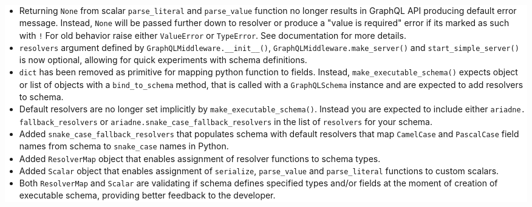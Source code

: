 - Returning `None` from scalar `parse_literal` and `parse_value` function no longer results in GraphQL API producing default error message. Instead, `None` will be passed further down to resolver or produce a "value is required" error if its marked as such with `!` For old behavior raise either `ValueError` or `TypeError`. See documentation for more details.
- `resolvers` argument defined by `GraphQLMiddleware.__init__()`, `GraphQLMiddleware.make_server()` and `start_simple_server()` is now optional, allowing for quick experiments with schema definitions.
- `dict` has been removed as primitive for mapping python function to fields. Instead, `make_executable_schema()` expects object or list of objects with a `bind_to_schema` method, that is called with a `GraphQLSchema` instance and are expected to add resolvers to schema.
- Default resolvers are no longer set implicitly by `make_executable_schema()`. Instead you are expected to include either `ariadne.fallback_resolvers` or `ariadne.snake_case_fallback_resolvers` in the list of `resolvers` for your schema.
- Added `snake_case_fallback_resolvers` that populates schema with default resolvers that map `CamelCase` and `PascalCase` field names from schema to `snake_case` names in Python.
- Added `ResolverMap` object that enables assignment of resolver functions to schema types.
- Added `Scalar` object that enables assignment of `serialize`, `parse_value` and `parse_literal` functions to custom scalars.
- Both `ResolverMap` and `Scalar` are validating if schema defines specified types and/or fields at the moment of creation of executable schema, providing better feedback to the developer.
